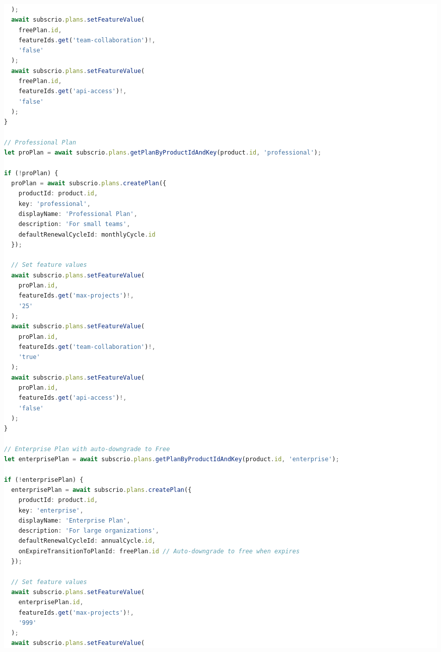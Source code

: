 ```typescript
  );
  await subscrio.plans.setFeatureValue(
    freePlan.id,
    featureIds.get('team-collaboration')!,
    'false'
  );
  await subscrio.plans.setFeatureValue(
    freePlan.id,
    featureIds.get('api-access')!,
    'false'
  );
}

// Professional Plan
let proPlan = await subscrio.plans.getPlanByProductIdAndKey(product.id, 'professional');

if (!proPlan) {
  proPlan = await subscrio.plans.createPlan({
    productId: product.id,
    key: 'professional',
    displayName: 'Professional Plan',
    description: 'For small teams',
    defaultRenewalCycleId: monthlyCycle.id
  });

  // Set feature values
  await subscrio.plans.setFeatureValue(
    proPlan.id,
    featureIds.get('max-projects')!,
    '25'
  );
  await subscrio.plans.setFeatureValue(
    proPlan.id,
    featureIds.get('team-collaboration')!,
    'true'
  );
  await subscrio.plans.setFeatureValue(
    proPlan.id,
    featureIds.get('api-access')!,
    'false'
  );
}

// Enterprise Plan with auto-downgrade to Free
let enterprisePlan = await subscrio.plans.getPlanByProductIdAndKey(product.id, 'enterprise');

if (!enterprisePlan) {
  enterprisePlan = await subscrio.plans.createPlan({
    productId: product.id,
    key: 'enterprise',
    displayName: 'Enterprise Plan',
    description: 'For large organizations',
    defaultRenewalCycleId: annualCycle.id,
    onExpireTransitionToPlanId: freePlan.id // Auto-downgrade to free when expires
  });

  // Set feature values
  await subscrio.plans.setFeatureValue(
    enterprisePlan.id,
    featureIds.get('max-projects')!,
    '999'
  );
  await subscrio.plans.setFeatureValue(
```
